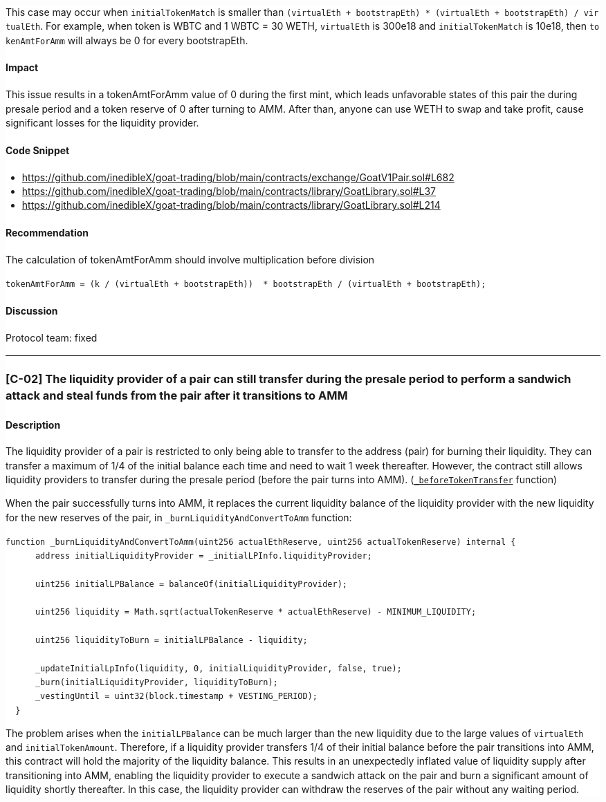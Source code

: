 This case may occur when `initialTokenMatch` is smaller than `(virtualEth + bootstrapEth) * (virtualEth + bootstrapEth) / virtualEth`. For example, when token is WBTC and 1 WBTC = 30 WETH, `virtualEth` is 300e18 and `initialTokenMatch` is 10e18, then `tokenAmtForAmm` will always be 0 for every bootstrapEth.

#### Impact
This issue results in a tokenAmtForAmm value of 0 during the first mint, which leads unfavorable states of this pair the during presale period and a token reserve of 0 after turning to AMM. After than, anyone can use WETH to swap and take profit, cause significant losses for the liquidity provider.

#### Code Snippet
* https://github.com/inedibleX/goat-trading/blob/main/contracts/exchange/GoatV1Pair.sol#L682
* https://github.com/inedibleX/goat-trading/blob/main/contracts/library/GoatLibrary.sol#L37
* https://github.com/inedibleX/goat-trading/blob/main/contracts/library/GoatLibrary.sol#L214

#### Recommendation
The calculation of tokenAmtForAmm should involve multiplication before division
```solidity=
tokenAmtForAmm = (k / (virtualEth + bootstrapEth))  * bootstrapEth / (virtualEth + bootstrapEth);
```
#### Discussion
Protocol team: fixed

---

### <a id="C02"></a> [C-02] The liquidity provider of a pair can still transfer during the presale period to perform a sandwich attack and steal funds from the pair after it transitions to AMM
#### Description
The liquidity provider of a pair is restricted to only being able to transfer to the address (pair) for burning their liquidity. They can transfer a maximum of 1/4 of the initial balance each time and need to wait 1 week thereafter. However, the contract still allows liquidity providers to transfer during the presale period (before the pair turns into AMM).
([`_beforeTokenTransfer`](https://github.com/inedibleX/goat-trading/blob/main/contracts/exchange/GoatV1Pair.sol#L699-L736) function)

When the pair successfully turns into AMM, it replaces the current liquidity balance of the liquidity provider with the new liquidity for the new reserves of the pair, in `_burnLiquidityAndConvertToAmm` function:
```solidity=
function _burnLiquidityAndConvertToAmm(uint256 actualEthReserve, uint256 actualTokenReserve) internal {
      address initialLiquidityProvider = _initialLPInfo.liquidityProvider;

      uint256 initialLPBalance = balanceOf(initialLiquidityProvider);

      uint256 liquidity = Math.sqrt(actualTokenReserve * actualEthReserve) - MINIMUM_LIQUIDITY;

      uint256 liquidityToBurn = initialLPBalance - liquidity;

      _updateInitialLpInfo(liquidity, 0, initialLiquidityProvider, false, true);
      _burn(initialLiquidityProvider, liquidityToBurn);
      _vestingUntil = uint32(block.timestamp + VESTING_PERIOD);
  }
```
The problem arises when the `initialLPBalance` can be much larger than the new liquidity due to the large values of `virtualEth` and `initialTokenAmount`. Therefore, if a liquidity provider transfers 1/4 of their initial balance before the pair transitions into AMM, this contract will hold the majority of the liquidity balance. This results in an unexpectedly inflated value of liquidity supply after transitioning into AMM, enabling the liquidity provider to execute a sandwich attack on the pair and burn a significant amount of liquidity shortly thereafter. In this case, the liquidity provider can withdraw the reserves of the pair without any waiting period.
